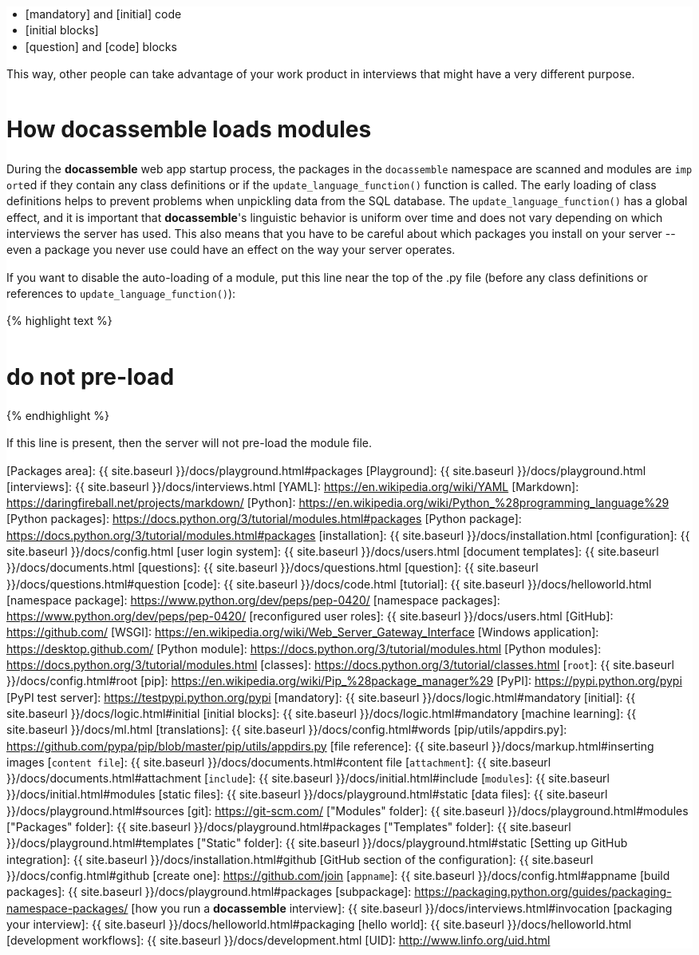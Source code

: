 * [mandatory] and [initial] code
* [initial blocks]
* [question] and [code] blocks

This way, other people can take advantage of your work product in
interviews that might have a very different purpose.

# <a name="autoloading"></a>How **docassemble** loads modules

During the **docassemble** web app startup process, the packages in
the `docassemble` namespace are scanned and modules are `import`ed if
they contain any class definitions or if the
`update_language_function()` function is called.  The early loading of
class definitions helps to prevent problems when unpickling data from
the SQL database.  The `update_language_function()` has a global
effect, and it is important that **docassemble**'s linguistic behavior
is uniform over time and does not vary depending on which interviews
the server has used.  This also means that you have to be careful
about which packages you install on your server -- even a package you
never use could have an effect on the way your server operates.

If you want to disable the auto-loading of a module, put this line
near the top of the .py file (before any class definitions or
references to `update_language_function()`):

{% highlight text %}
# do not pre-load
{% endhighlight %}

If this line is present, then the server will not pre-load the module file.

[Python for Windows]: https://www.python.org/downloads/windows/
[git for Windows]: https://git-scm.com/download/win
[how to submit a package to PyPI]: https://packaging.python.org/distributing/
[PowerShell]: https://en.wikipedia.org/wiki/PowerShell
[Packages area]: {{ site.baseurl }}/docs/playground.html#packages
[Playground]: {{ site.baseurl }}/docs/playground.html
[interviews]: {{ site.baseurl }}/docs/interviews.html
[YAML]: https://en.wikipedia.org/wiki/YAML
[Markdown]: https://daringfireball.net/projects/markdown/
[Python]: https://en.wikipedia.org/wiki/Python_%28programming_language%29
[Python packages]: https://docs.python.org/3/tutorial/modules.html#packages
[Python package]: https://docs.python.org/3/tutorial/modules.html#packages
[installation]: {{ site.baseurl }}/docs/installation.html
[configuration]: {{ site.baseurl }}/docs/config.html
[user login system]: {{ site.baseurl }}/docs/users.html
[document templates]: {{ site.baseurl }}/docs/documents.html
[questions]: {{ site.baseurl }}/docs/questions.html
[question]: {{ site.baseurl }}/docs/questions.html#question
[code]: {{ site.baseurl }}/docs/code.html
[tutorial]: {{ site.baseurl }}/docs/helloworld.html
[namespace package]: https://www.python.org/dev/peps/pep-0420/
[namespace packages]: https://www.python.org/dev/peps/pep-0420/
[reconfigured user roles]: {{ site.baseurl }}/docs/users.html
[GitHub]: https://github.com/
[WSGI]: https://en.wikipedia.org/wiki/Web_Server_Gateway_Interface
[Windows application]: https://desktop.github.com/
[Python module]: https://docs.python.org/3/tutorial/modules.html
[Python modules]: https://docs.python.org/3/tutorial/modules.html
[classes]: https://docs.python.org/3/tutorial/classes.html
[`root`]: {{ site.baseurl }}/docs/config.html#root
[pip]: https://en.wikipedia.org/wiki/Pip_%28package_manager%29
[PyPI]: https://pypi.python.org/pypi
[PyPI test server]: https://testpypi.python.org/pypi
[mandatory]: {{ site.baseurl }}/docs/logic.html#mandatory
[initial]: {{ site.baseurl }}/docs/logic.html#initial
[initial blocks]: {{ site.baseurl }}/docs/logic.html#mandatory
[machine learning]: {{ site.baseurl }}/docs/ml.html
[translations]: {{ site.baseurl }}/docs/config.html#words
[pip/utils/appdirs.py]: https://github.com/pypa/pip/blob/master/pip/utils/appdirs.py
[file reference]: {{ site.baseurl }}/docs/markup.html#inserting images
[`content file`]: {{ site.baseurl }}/docs/documents.html#content file
[`attachment`]: {{ site.baseurl }}/docs/documents.html#attachment
[`include`]: {{ site.baseurl }}/docs/initial.html#include
[`modules`]: {{ site.baseurl }}/docs/initial.html#modules
[static files]: {{ site.baseurl }}/docs/playground.html#static
[data files]: {{ site.baseurl }}/docs/playground.html#sources
[git]: https://git-scm.com/
["Modules" folder]: {{ site.baseurl }}/docs/playground.html#modules
["Packages" folder]: {{ site.baseurl }}/docs/playground.html#packages
["Templates" folder]: {{ site.baseurl }}/docs/playground.html#templates
["Static" folder]: {{ site.baseurl }}/docs/playground.html#static
[Setting up GitHub integration]: {{ site.baseurl }}/docs/installation.html#github
[GitHub section of the configuration]: {{ site.baseurl }}/docs/config.html#github
[create one]: https://github.com/join
[`appname`]: {{ site.baseurl }}/docs/config.html#appname
[build packages]: {{ site.baseurl }}/docs/playground.html#packages
[subpackage]: https://packaging.python.org/guides/packaging-namespace-packages/
[how you run a **docassemble** interview]: {{ site.baseurl }}/docs/interviews.html#invocation
[packaging your interview]: {{ site.baseurl }}/docs/helloworld.html#packaging
[hello world]: {{ site.baseurl }}/docs/helloworld.html
[development workflows]: {{ site.baseurl }}/docs/development.html
[UID]: http://www.linfo.org/uid.html
